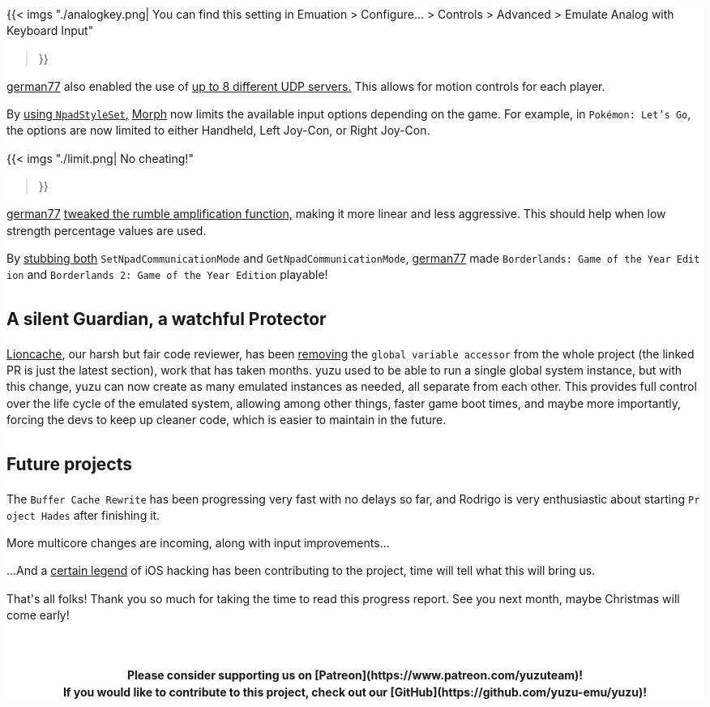 {{< imgs
	"./analogkey.png| You can find this setting in Emuation > Configure... > Controls > Advanced > Emulate Analog with Keyboard Input"
  >}}

[german77](https://github.com/german77) also enabled the use of [up to 8 different UDP servers.](https://github.com/yuzu-emu/yuzu/pull/4937) This allows for motion controls for each player.

By [using `NpadStyleSet`,](https://github.com/yuzu-emu/yuzu/pull/4959) [Morph](https://github.com/Morph1984) now limits the available input options depending on the game. For example, in `Pokémon: Let’s Go`, the options are now limited to either Handheld, Left Joy-Con, or Right Joy-Con.

{{< imgs
	"./limit.png| No cheating!"
  >}}

[german77](https://github.com/german77) [tweaked the rumble amplification function,](https://github.com/yuzu-emu/yuzu/pull/4950) making it more linear and less aggressive. This should help when low strength percentage values are used.

By [stubbing both](https://github.com/yuzu-emu/yuzu/pull/5021) `SetNpadCommunicationMode` and `GetNpadCommunicationMode`, [german77](https://github.com/german77) made `Borderlands: Game of the Year Edition` and `Borderlands 2: Game of the Year Edition` playable!

## A silent Guardian, a watchful Protector

[Lioncache](https://github.com/lioncash), our harsh but fair code reviewer, has been [removing](https://github.com/yuzu-emu/yuzu/pull/5028) the `global variable accessor` from the whole project (the linked PR is just the latest section), work that has taken months. yuzu used to be able to run a single global system instance, but with this change, yuzu can now create as many emulated instances as needed, all separate from each other. This provides full control over the life cycle of the emulated system, allowing among other things, faster game boot times, and maybe more importantly, forcing the devs to keep up cleaner code, which is easier to maintain in the future.

## Future projects

The `Buffer Cache Rewrite` has been progressing very fast with no delays so far, and Rodrigo is very enthusiastic about starting `Project Hades` after finishing it.

More multicore changes are incoming, along with input improvements...

...And a [certain legend](https://github.com/comex) of iOS hacking has been contributing to the project, time will tell what this will bring us.

That's all folks! Thank you so much for taking the time to read this progress report. See you next month, maybe Christmas will come early!

&nbsp;
<h4 style="text-align:center;">
<b>Please consider supporting us on [Patreon](https://www.patreon.com/yuzuteam)!<br>
If you would like to contribute to this project, check out our [GitHub](https://github.com/yuzu-emu/yuzu)!</b>
</h4>
